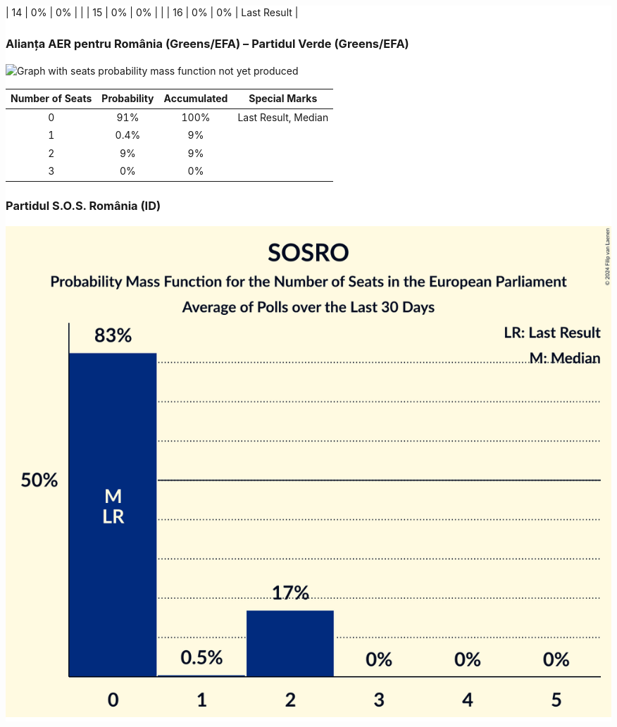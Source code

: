 | 14 | 0% | 0% |  |
| 15 | 0% | 0% |  |
| 16 | 0% | 0% | Last Result |

### Alianța AER pentru România (Greens/EFA) – Partidul Verde (Greens/EFA)

![Graph with seats probability mass function not yet produced](average-2024-05-23-coalitions-seats-pmf-aer–pv.png "Seats Probability Mass Function")

| Number of Seats | Probability | Accumulated | Special Marks |
|:---------------:|:-----------:|:-----------:|:-------------:|
| 0 | 91% | 100% | Last Result, Median |
| 1 | 0.4% | 9% |  |
| 2 | 9% | 9% |  |
| 3 | 0% | 0% |  |

### Partidul S.O.S. România (ID)

![Graph with seats probability mass function not yet produced](average-2024-05-23-coalitions-seats-pmf-sosro.png "Seats Probability Mass Function")
